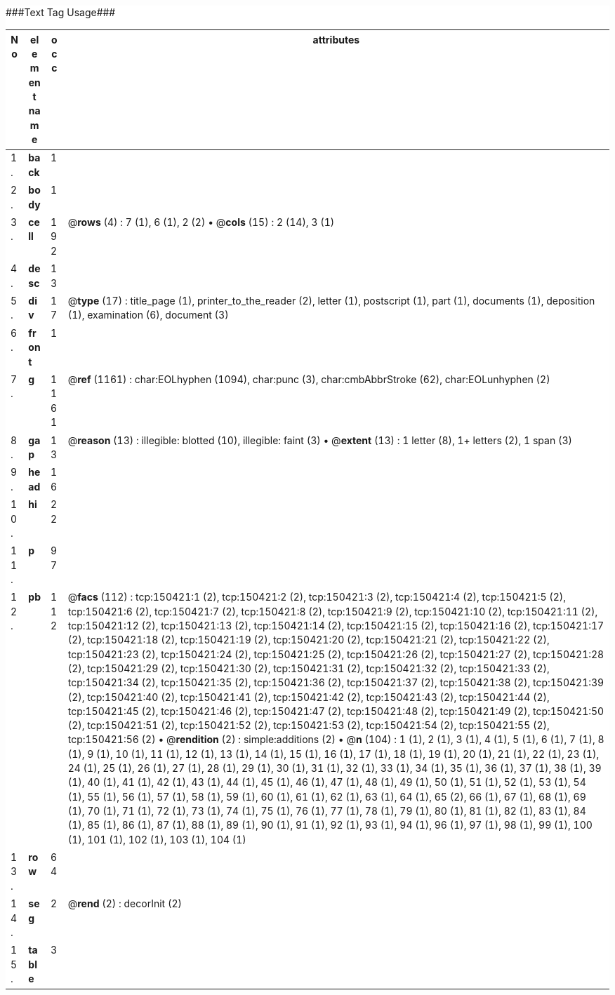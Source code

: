 
###Text Tag Usage###

|No|element name|occ|attributes|
|---|---|---|---|
|1.|__back__|1||
|2.|__body__|1||
|3.|__cell__|192| @__rows__ (4) : 7 (1), 6 (1), 2 (2)  •  @__cols__ (15) : 2 (14), 3 (1)|
|4.|__desc__|13||
|5.|__div__|17| @__type__ (17) : title_page (1), printer_to_the_reader (2), letter (1), postscript (1), part (1), documents (1), deposition (1), examination (6), document (3)|
|6.|__front__|1||
|7.|__g__|1161| @__ref__ (1161) : char:EOLhyphen (1094), char:punc (3), char:cmbAbbrStroke (62), char:EOLunhyphen (2)|
|8.|__gap__|13| @__reason__ (13) : illegible: blotted (10), illegible: faint (3)  •  @__extent__ (13) : 1 letter (8), 1+ letters (2), 1 span (3)|
|9.|__head__|16||
|10.|__hi__|22||
|11.|__p__|97||
|12.|__pb__|112| @__facs__ (112) : tcp:150421:1 (2), tcp:150421:2 (2), tcp:150421:3 (2), tcp:150421:4 (2), tcp:150421:5 (2), tcp:150421:6 (2), tcp:150421:7 (2), tcp:150421:8 (2), tcp:150421:9 (2), tcp:150421:10 (2), tcp:150421:11 (2), tcp:150421:12 (2), tcp:150421:13 (2), tcp:150421:14 (2), tcp:150421:15 (2), tcp:150421:16 (2), tcp:150421:17 (2), tcp:150421:18 (2), tcp:150421:19 (2), tcp:150421:20 (2), tcp:150421:21 (2), tcp:150421:22 (2), tcp:150421:23 (2), tcp:150421:24 (2), tcp:150421:25 (2), tcp:150421:26 (2), tcp:150421:27 (2), tcp:150421:28 (2), tcp:150421:29 (2), tcp:150421:30 (2), tcp:150421:31 (2), tcp:150421:32 (2), tcp:150421:33 (2), tcp:150421:34 (2), tcp:150421:35 (2), tcp:150421:36 (2), tcp:150421:37 (2), tcp:150421:38 (2), tcp:150421:39 (2), tcp:150421:40 (2), tcp:150421:41 (2), tcp:150421:42 (2), tcp:150421:43 (2), tcp:150421:44 (2), tcp:150421:45 (2), tcp:150421:46 (2), tcp:150421:47 (2), tcp:150421:48 (2), tcp:150421:49 (2), tcp:150421:50 (2), tcp:150421:51 (2), tcp:150421:52 (2), tcp:150421:53 (2), tcp:150421:54 (2), tcp:150421:55 (2), tcp:150421:56 (2)  •  @__rendition__ (2) : simple:additions (2)  •  @__n__ (104) : 1 (1), 2 (1), 3 (1), 4 (1), 5 (1), 6 (1), 7 (1), 8 (1), 9 (1), 10 (1), 11 (1), 12 (1), 13 (1), 14 (1), 15 (1), 16 (1), 17 (1), 18 (1), 19 (1), 20 (1), 21 (1), 22 (1), 23 (1), 24 (1), 25 (1), 26 (1), 27 (1), 28 (1), 29 (1), 30 (1), 31 (1), 32 (1), 33 (1), 34 (1), 35 (1), 36 (1), 37 (1), 38 (1), 39 (1), 40 (1), 41 (1), 42 (1), 43 (1), 44 (1), 45 (1), 46 (1), 47 (1), 48 (1), 49 (1), 50 (1), 51 (1), 52 (1), 53 (1), 54 (1), 55 (1), 56 (1), 57 (1), 58 (1), 59 (1), 60 (1), 61 (1), 62 (1), 63 (1), 64 (1), 65 (2), 66 (1), 67 (1), 68 (1), 69 (1), 70 (1), 71 (1), 72 (1), 73 (1), 74 (1), 75 (1), 76 (1), 77 (1), 78 (1), 79 (1), 80 (1), 81 (1), 82 (1), 83 (1), 84 (1), 85 (1), 86 (1), 87 (1), 88 (1), 89 (1), 90 (1), 91 (1), 92 (1), 93 (1), 94 (1), 96 (1), 97 (1), 98 (1), 99 (1), 100 (1), 101 (1), 102 (1), 103 (1), 104 (1)|
|13.|__row__|64||
|14.|__seg__|2| @__rend__ (2) : decorInit (2)|
|15.|__table__|3||
